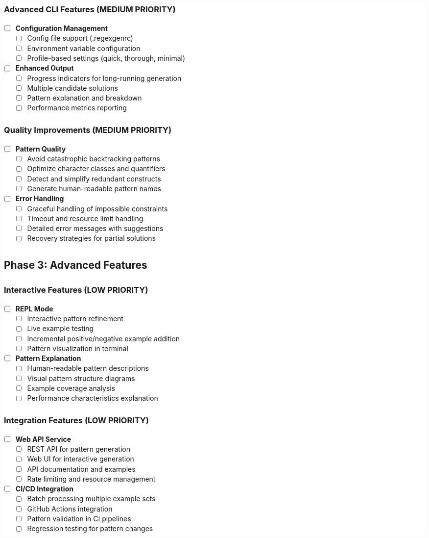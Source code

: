 ### Advanced CLI Features (MEDIUM PRIORITY)
- [ ] **Configuration Management**
  - [ ] Config file support (.regexgenrc)
  - [ ] Environment variable configuration
  - [ ] Profile-based settings (quick, thorough, minimal)

- [ ] **Enhanced Output**
  - [ ] Progress indicators for long-running generation
  - [ ] Multiple candidate solutions
  - [ ] Pattern explanation and breakdown
  - [ ] Performance metrics reporting

### Quality Improvements (MEDIUM PRIORITY)
- [ ] **Pattern Quality**
  - [ ] Avoid catastrophic backtracking patterns
  - [ ] Optimize character classes and quantifiers
  - [ ] Detect and simplify redundant constructs
  - [ ] Generate human-readable pattern names

- [ ] **Error Handling**
  - [ ] Graceful handling of impossible constraints
  - [ ] Timeout and resource limit handling
  - [ ] Detailed error messages with suggestions
  - [ ] Recovery strategies for partial solutions

## Phase 3: Advanced Features

### Interactive Features (LOW PRIORITY)
- [ ] **REPL Mode**
  - [ ] Interactive pattern refinement
  - [ ] Live example testing
  - [ ] Incremental positive/negative example addition
  - [ ] Pattern visualization in terminal

- [ ] **Pattern Explanation**
  - [ ] Human-readable pattern descriptions
  - [ ] Visual pattern structure diagrams
  - [ ] Example coverage analysis
  - [ ] Performance characteristics explanation

### Integration Features (LOW PRIORITY)
- [ ] **Web API Service**
  - [ ] REST API for pattern generation
  - [ ] Web UI for interactive generation
  - [ ] API documentation and examples
  - [ ] Rate limiting and resource management

- [ ] **CI/CD Integration**
  - [ ] Batch processing multiple example sets
  - [ ] GitHub Actions integration
  - [ ] Pattern validation in CI pipelines
  - [ ] Regression testing for pattern changes
